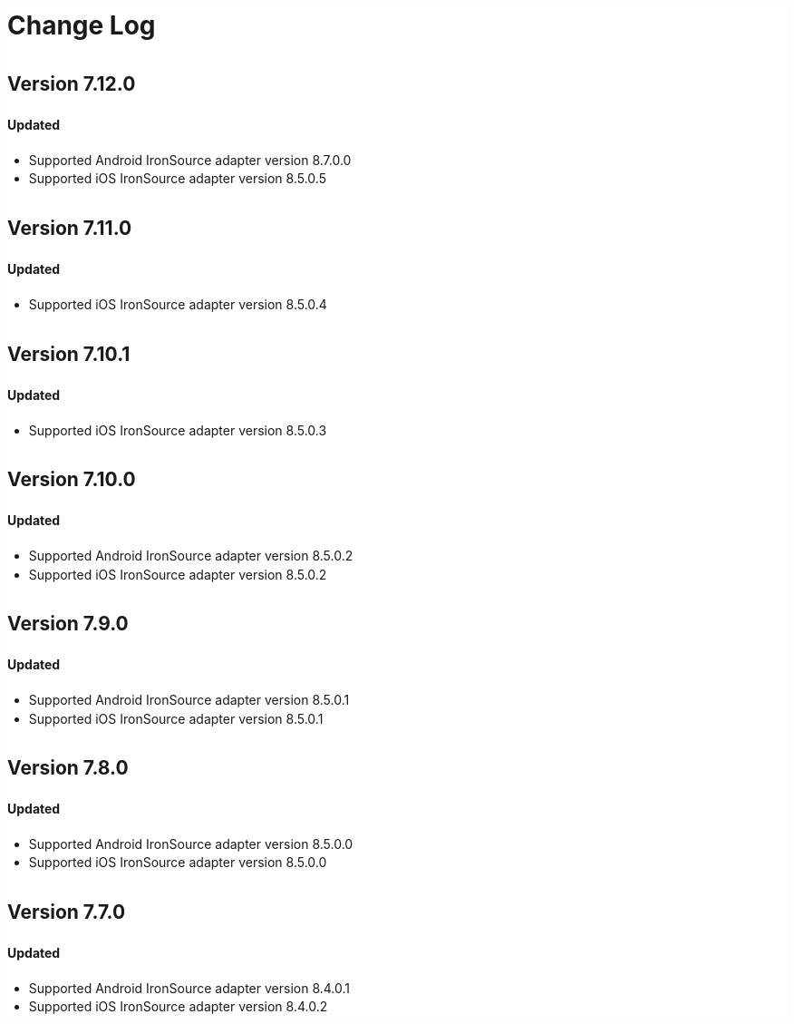 # Change Log

## Version 7.12.0

#### Updated

* Supported Android IronSource adapter version 8.7.0.0
* Supported iOS IronSource adapter version 8.5.0.5

## Version 7.11.0

#### Updated

* Supported iOS IronSource adapter version 8.5.0.4

## Version 7.10.1

#### Updated

* Supported iOS IronSource adapter version 8.5.0.3

## Version 7.10.0

#### Updated

* Supported Android IronSource adapter version 8.5.0.2
* Supported iOS IronSource adapter version 8.5.0.2

## Version 7.9.0

#### Updated

* Supported Android IronSource adapter version 8.5.0.1
* Supported iOS IronSource adapter version 8.5.0.1

## Version 7.8.0

#### Updated

* Supported Android IronSource adapter version 8.5.0.0
* Supported iOS IronSource adapter version 8.5.0.0

## Version 7.7.0

#### Updated

* Supported Android IronSource adapter version 8.4.0.1
* Supported iOS IronSource adapter version 8.4.0.2
